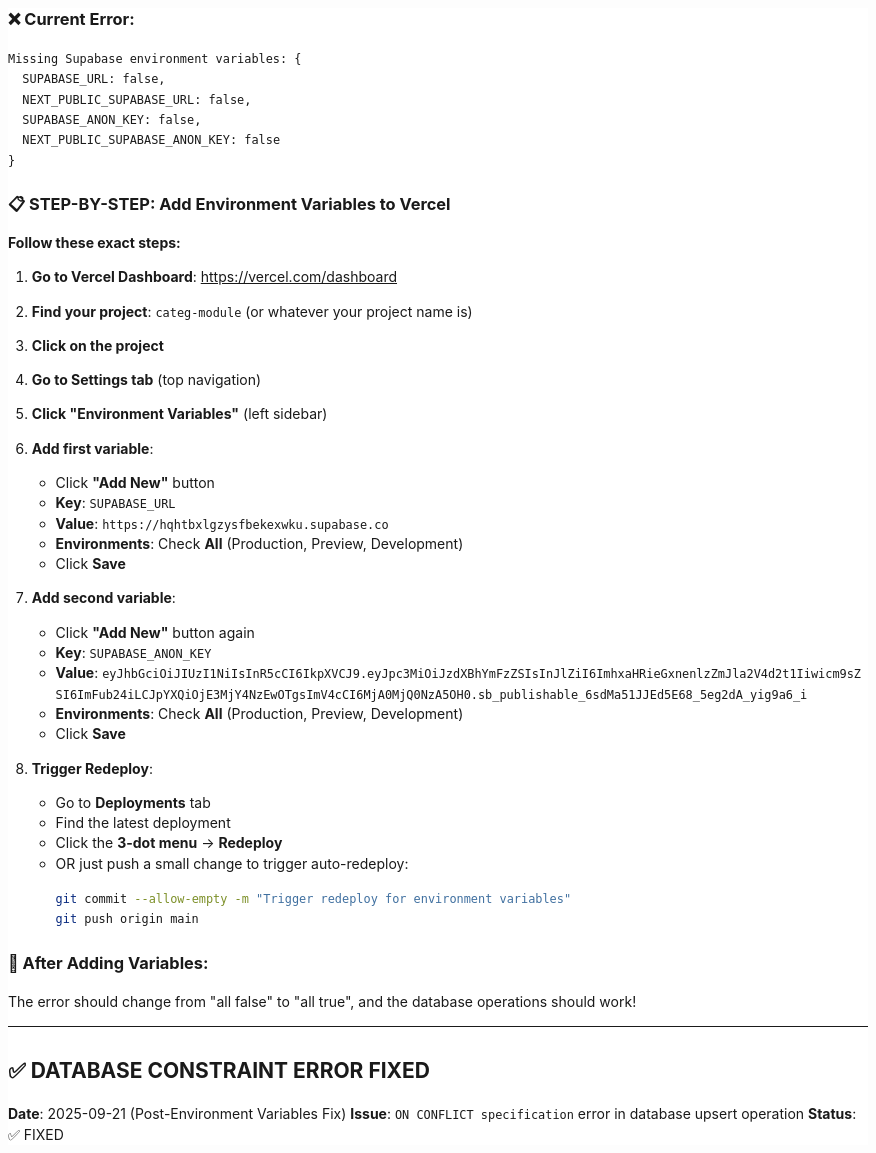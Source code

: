 ### ❌ Current Error:
```
Missing Supabase environment variables: {
  SUPABASE_URL: false,
  NEXT_PUBLIC_SUPABASE_URL: false,
  SUPABASE_ANON_KEY: false,
  NEXT_PUBLIC_SUPABASE_ANON_KEY: false
}
```

### 📋 STEP-BY-STEP: Add Environment Variables to Vercel

**Follow these exact steps:**

1. **Go to Vercel Dashboard**: https://vercel.com/dashboard
2. **Find your project**: `categ-module` (or whatever your project name is)
3. **Click on the project**
4. **Go to Settings tab** (top navigation)
5. **Click "Environment Variables"** (left sidebar)
6. **Add first variable**:
   - Click **"Add New"** button
   - **Key**: `SUPABASE_URL`
   - **Value**: `https://hqhtbxlgzysfbekexwku.supabase.co`
   - **Environments**: Check **All** (Production, Preview, Development)
   - Click **Save**
7. **Add second variable**:
   - Click **"Add New"** button again
   - **Key**: `SUPABASE_ANON_KEY`
   - **Value**: `eyJhbGciOiJIUzI1NiIsInR5cCI6IkpXVCJ9.eyJpc3MiOiJzdXBhYmFzZSIsInJlZiI6ImhxaHRieGxnenlzZmJla2V4d2t1Iiwicm9sZSI6ImFub24iLCJpYXQiOjE3MjY4NzEwOTgsImV4cCI6MjA0MjQ0NzA5OH0.sb_publishable_6sdMa51JJEd5E68_5eg2dA_yig9a6_i`
   - **Environments**: Check **All** (Production, Preview, Development)
   - Click **Save**

8. **Trigger Redeploy**:
   - Go to **Deployments** tab
   - Find the latest deployment
   - Click the **3-dot menu** → **Redeploy**
   - OR just push a small change to trigger auto-redeploy:
     ```bash
     git commit --allow-empty -m "Trigger redeploy for environment variables"
     git push origin main
     ```

### 🎯 After Adding Variables:
The error should change from "all false" to "all true", and the database operations should work!

---

## ✅ DATABASE CONSTRAINT ERROR FIXED

**Date**: 2025-09-21 (Post-Environment Variables Fix)
**Issue**: `ON CONFLICT specification` error in database upsert operation
**Status**: ✅ FIXED
